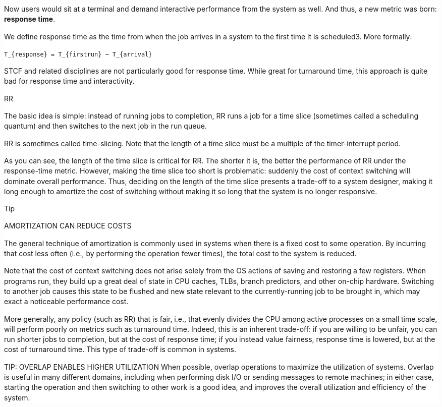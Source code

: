 



Now users would sit at a terminal and demand interactive performance from the system as well. And thus, a new metric was born: **response time**.

We define response time as the time from when the job arrives in a system to the first time it is scheduled3.
More formally:

```tex
T_{response} = T_{firstrun} − T_{arrival}
```

STCF and related disciplines are not particularly good for response time.
While great for turnaround time, this approach is quite bad for response time and interactivity.



RR

The basic idea is simple: instead of running jobs to completion, RR runs a job for a time slice (sometimes called a scheduling quantum) and then switches to the next job in the run queue.

RR is sometimes called time-slicing. Note that the length of a time slice must be a multiple of the timer-interrupt period.

As you can see, the length of the time slice is critical for RR. The shorter it is, the better the performance of RR under the response-time metric.
However, making the time slice too short is problematic: suddenly the cost of context switching will dominate overall performance.
Thus, deciding on the length of the time slice presents a trade-off to a system designer, making it long enough to amortize the cost of switching without making it so long that the system is no longer responsive.

> [!TIP]
> AMORTIZATION CAN REDUCE COSTS
>
> The general technique of amortization is commonly used in systems when there is a fixed cost to some operation.
> By incurring that cost less often (i.e., by performing the operation fewer times), the total cost to the system is reduced.

Note that the cost of context switching does not arise solely from the OS actions of saving and restoring a few registers.
When programs run, they build up a great deal of state in CPU caches, TLBs, branch predictors, and other on-chip hardware.
Switching to another job causes this state to be flushed and new state relevant to the currently-running job to be brought in, which may exact a noticeable performance cost.

More generally, any policy (such as RR) that is fair, i.e., that evenly divides the CPU among active processes on a small time scale, will perform poorly on metrics such as turnaround time.
Indeed, this is an inherent trade-off: if you are willing to be unfair, you can run shorter jobs to completion, but at the cost of response time; if you instead value fairness, response time is lowered, but at the cost of turnaround time.
This type of trade-off is common in systems.

TIP: OVERLAP ENABLES HIGHER UTILIZATION
When possible, overlap operations to maximize the utilization of systems.
Overlap is useful in many different domains, including when performing disk I/O or sending messages to remote machines;
in either case, starting the operation and then switching to other work is a good idea, and improves the overall utilization and efficiency of the system.

